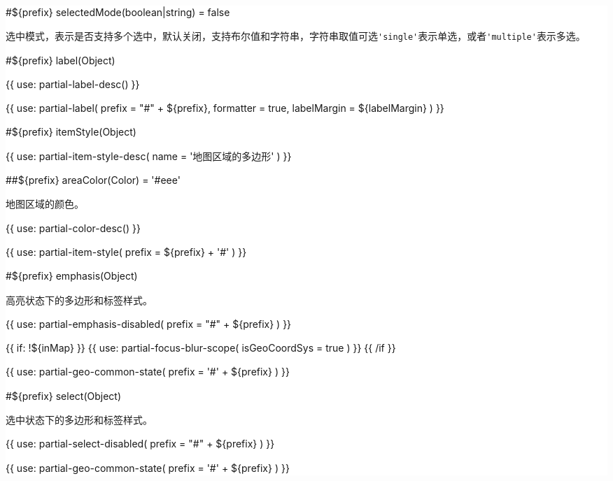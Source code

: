 #${prefix} selectedMode(boolean|string) = false

选中模式，表示是否支持多个选中，默认关闭，支持布尔值和字符串，字符串取值可选`'single'`表示单选，或者`'multiple'`表示多选。

#${prefix} label(Object)

{{ use: partial-label-desc() }}

{{ use: partial-label(
    prefix = "#" + ${prefix},
    formatter = true,
    labelMargin = ${labelMargin}
) }}

#${prefix} itemStyle(Object)

{{ use: partial-item-style-desc(
    name = '地图区域的多边形'
) }}

##${prefix} areaColor(Color) = '#eee'

地图区域的颜色。

{{ use: partial-color-desc() }}

{{ use: partial-item-style(
    prefix = ${prefix} + '#'
) }}

#${prefix} emphasis(Object)

高亮状态下的多边形和标签样式。

{{ use: partial-emphasis-disabled(
    prefix = "#" + ${prefix}
) }}

{{ if: !${inMap} }}
{{ use: partial-focus-blur-scope(
    isGeoCoordSys = true
) }}
{{ /if }}

{{ use: partial-geo-common-state(
    prefix = '#' + ${prefix}
) }}

#${prefix} select(Object)

选中状态下的多边形和标签样式。

{{ use: partial-select-disabled(
    prefix = "#" + ${prefix}
) }}

{{ use: partial-geo-common-state(
    prefix = '#' + ${prefix}
) }}
